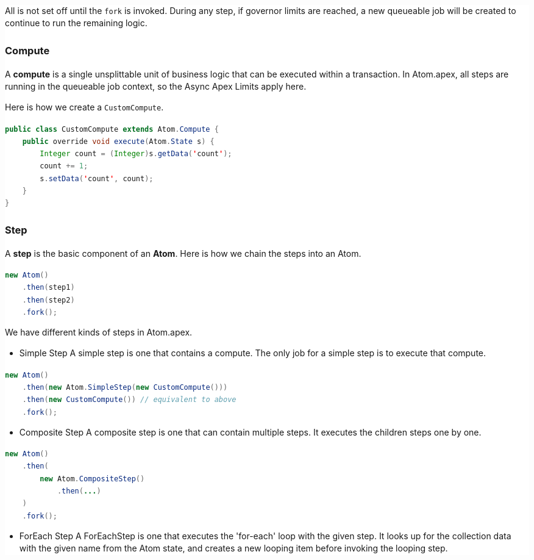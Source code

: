 All is not set off until the `fork` is invoked. During any step, if governor limits are reached, a new queueable job will be created to continue to run the remaining logic.

### Compute
A **compute** is a single unsplittable unit of business logic that can be executed within a transaction. In Atom.apex, all steps are running in the queueable job context, so the Async Apex Limits apply here.

Here is how we create a `CustomCompute`.

```java
public class CustomCompute extends Atom.Compute {
    public override void execute(Atom.State s) {
        Integer count = (Integer)s.getData('count');
        count += 1;
        s.setData('count', count);
    }
}
```

### Step
A **step** is the basic component of an **Atom**. Here is how we chain the steps into an Atom.

```java
new Atom()
    .then(step1)
    .then(step2)
    .fork();
```

We have different kinds of steps in Atom.apex.

- Simple Step
A simple step is one that contains a compute. The only job for a simple step is to execute that compute.

```java
new Atom()
    .then(new Atom.SimpleStep(new CustomCompute()))
    .then(new CustomCompute()) // equivalent to above
    .fork();
```

- Composite Step
A composite step is one that can contain multiple steps. It executes the children steps one by one.

```java
new Atom()
    .then(
        new Atom.CompositeStep()
            .then(...)
    )
    .fork();
```

- ForEach Step
A ForEachStep is one that executes the 'for-each' loop with the given step. It looks up for the collection data with the given name from the Atom state, and creates a new looping item before invoking the looping step.
